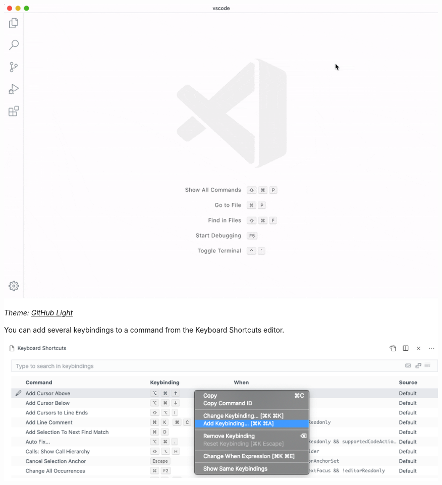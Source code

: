 ![Configure keybinding for a command from the Command Palette](images/1_52/configure-keybinding.gif)

_Theme: [GitHub Light](https://marketplace.visualstudio.com/items?itemName=github.github-vscode-theme)_

You can add several keybindings to a command from the Keyboard Shortcuts editor.

![Add multiple keybindings](images/1_52/add-keybinding.png)
